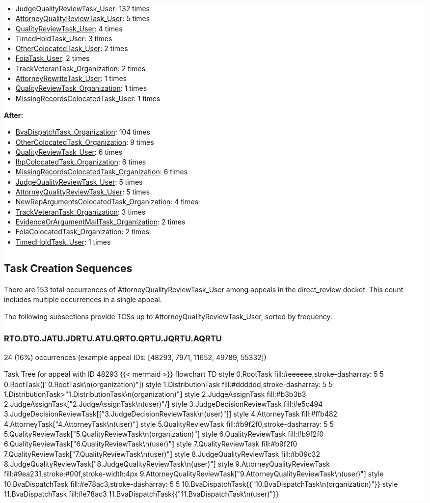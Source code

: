    * [JudgeQualityReviewTask_User](JudgeQualityReviewTask_User.md): 132 times
   * [AttorneyQualityReviewTask_User](AttorneyQualityReviewTask_User.md): 5 times
   * [QualityReviewTask_User](QualityReviewTask_User.md): 4 times
   * [TimedHoldTask_User](TimedHoldTask_User.md): 3 times
   * [OtherColocatedTask_User](OtherColocatedTask_User.md): 2 times
   * [FoiaTask_User](FoiaTask_User.md): 2 times
   * [TrackVeteranTask_Organization](TrackVeteranTask_Organization.md): 2 times
   * [AttorneyRewriteTask_User](AttorneyRewriteTask_User.md): 1 times
   * [QualityReviewTask_Organization](QualityReviewTask_Organization.md): 1 times
   * [MissingRecordsColocatedTask_User](MissingRecordsColocatedTask_User.md): 1 times

**After:**

   * [BvaDispatchTask_Organization](BvaDispatchTask_Organization.md): 104 times
   * [OtherColocatedTask_Organization](OtherColocatedTask_Organization.md): 9 times
   * [QualityReviewTask_User](QualityReviewTask_User.md): 6 times
   * [IhpColocatedTask_Organization](IhpColocatedTask_Organization.md): 6 times
   * [MissingRecordsColocatedTask_Organization](MissingRecordsColocatedTask_Organization.md): 6 times
   * [JudgeQualityReviewTask_User](JudgeQualityReviewTask_User.md): 5 times
   * [AttorneyQualityReviewTask_User](AttorneyQualityReviewTask_User.md): 5 times
   * [NewRepArgumentsColocatedTask_Organization](NewRepArgumentsColocatedTask_Organization.md): 4 times
   * [TrackVeteranTask_Organization](TrackVeteranTask_Organization.md): 3 times
   * [EvidenceOrArgumentMailTask_Organization](EvidenceOrArgumentMailTask_Organization.md): 2 times
   * [FoiaColocatedTask_Organization](FoiaColocatedTask_Organization.md): 2 times
   * [TimedHoldTask_User](TimedHoldTask_User.md): 1 times

## Task Creation Sequences

There are 153 total occurrences of AttorneyQualityReviewTask_User among appeals in the direct_review docket.  This count includes multiple occurrences in a single appeal.

The following subsections provide TCSs up to AttorneyQualityReviewTask_User, sorted by frequency.

### RTO.DTO.JATU.JDRTU.ATU.QRTO.QRTU.JQRTU.AQRTU

24 (16%) occurrences (example appeal IDs: [48293, 7971, 11652, 49789, 55332])

Task Tree for appeal with ID 48293
{{< mermaid >}}
flowchart TD
style 0.RootTask fill:#eeeeee,stroke-dasharray: 5 5
  0.RootTask(["0.RootTask\n(organization)"])
style 1.DistributionTask fill:#dddddd,stroke-dasharray: 5 5
  1.DistributionTask>"1.DistributionTask\n(organization)"]
style 2.JudgeAssignTask fill:#b3b3b3
  2.JudgeAssignTask[\"2.JudgeAssignTask\n(user)"/]
style 3.JudgeDecisionReviewTask fill:#e5c494
  3.JudgeDecisionReviewTask[["3.JudgeDecisionReviewTask\n(user)"]]
style 4.AttorneyTask fill:#ffb482
  4.AttorneyTask["4.AttorneyTask\n(user)"]
style 5.QualityReviewTask fill:#b9f2f0,stroke-dasharray: 5 5
  5.QualityReviewTask[\"5.QualityReviewTask\n(organization)"\]
style 6.QualityReviewTask fill:#b9f2f0
  6.QualityReviewTask[\"6.QualityReviewTask\n(user)"\]
style 7.QualityReviewTask fill:#b9f2f0
  7.QualityReviewTask[\"7.QualityReviewTask\n(user)"\]
style 8.JudgeQualityReviewTask fill:#b09c32
  8.JudgeQualityReviewTask["8.JudgeQualityReviewTask\n(user)"]
style 9.AttorneyQualityReviewTask fill:#9ea231,stroke:#00f,stroke-width:4px
  9.AttorneyQualityReviewTask["9.AttorneyQualityReviewTask\n(user)"]
style 10.BvaDispatchTask fill:#e78ac3,stroke-dasharray: 5 5
  10.BvaDispatchTask{{"10.BvaDispatchTask\n(organization)"}}
style 11.BvaDispatchTask fill:#e78ac3
  11.BvaDispatchTask{{"11.BvaDispatchTask\n(user)"}}
